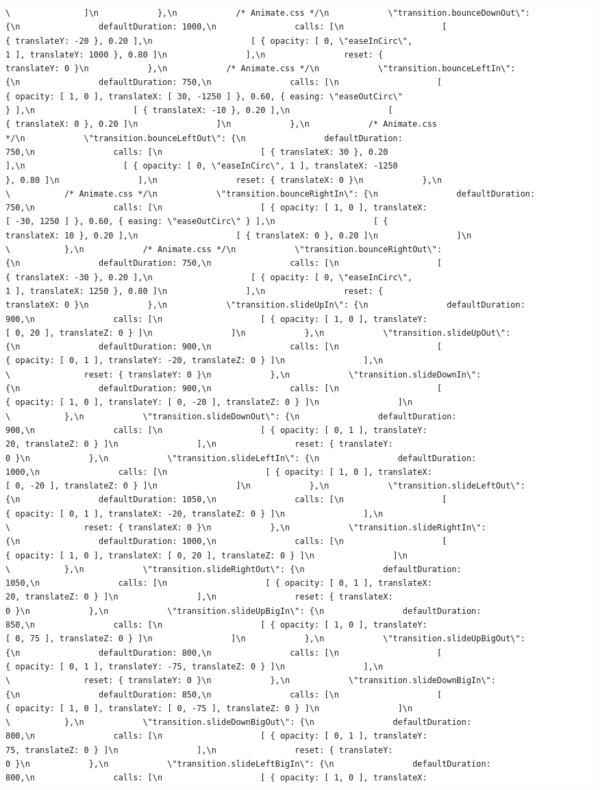     \               ]\n            },\n            /* Animate.css */\n            \"transition.bounceDownOut\":
    {\n                defaultDuration: 1000,\n                calls: [\n                    [
    { translateY: -20 }, 0.20 ],\n                    [ { opacity: [ 0, \"easeInCirc\",
    1 ], translateY: 1000 }, 0.80 ]\n                ],\n                reset: {
    translateY: 0 }\n            },\n            /* Animate.css */\n            \"transition.bounceLeftIn\":
    {\n                defaultDuration: 750,\n                calls: [\n                    [
    { opacity: [ 1, 0 ], translateX: [ 30, -1250 ] }, 0.60, { easing: \"easeOutCirc\"
    } ],\n                    [ { translateX: -10 }, 0.20 ],\n                    [
    { translateX: 0 }, 0.20 ]\n                ]\n            },\n            /* Animate.css
    */\n            \"transition.bounceLeftOut\": {\n                defaultDuration:
    750,\n                calls: [\n                    [ { translateX: 30 }, 0.20
    ],\n                    [ { opacity: [ 0, \"easeInCirc\", 1 ], translateX: -1250
    }, 0.80 ]\n                ],\n                reset: { translateX: 0 }\n            },\n
    \           /* Animate.css */\n            \"transition.bounceRightIn\": {\n                defaultDuration:
    750,\n                calls: [\n                    [ { opacity: [ 1, 0 ], translateX:
    [ -30, 1250 ] }, 0.60, { easing: \"easeOutCirc\" } ],\n                    [ {
    translateX: 10 }, 0.20 ],\n                    [ { translateX: 0 }, 0.20 ]\n                ]\n
    \           },\n            /* Animate.css */\n            \"transition.bounceRightOut\":
    {\n                defaultDuration: 750,\n                calls: [\n                    [
    { translateX: -30 }, 0.20 ],\n                    [ { opacity: [ 0, \"easeInCirc\",
    1 ], translateX: 1250 }, 0.80 ]\n                ],\n                reset: {
    translateX: 0 }\n            },\n            \"transition.slideUpIn\": {\n                defaultDuration:
    900,\n                calls: [\n                    [ { opacity: [ 1, 0 ], translateY:
    [ 0, 20 ], translateZ: 0 } ]\n                ]\n            },\n            \"transition.slideUpOut\":
    {\n                defaultDuration: 900,\n                calls: [\n                    [
    { opacity: [ 0, 1 ], translateY: -20, translateZ: 0 } ]\n                ],\n
    \               reset: { translateY: 0 }\n            },\n            \"transition.slideDownIn\":
    {\n                defaultDuration: 900,\n                calls: [\n                    [
    { opacity: [ 1, 0 ], translateY: [ 0, -20 ], translateZ: 0 } ]\n                ]\n
    \           },\n            \"transition.slideDownOut\": {\n                defaultDuration:
    900,\n                calls: [\n                    [ { opacity: [ 0, 1 ], translateY:
    20, translateZ: 0 } ]\n                ],\n                reset: { translateY:
    0 }\n            },\n            \"transition.slideLeftIn\": {\n                defaultDuration:
    1000,\n                calls: [\n                    [ { opacity: [ 1, 0 ], translateX:
    [ 0, -20 ], translateZ: 0 } ]\n                ]\n            },\n            \"transition.slideLeftOut\":
    {\n                defaultDuration: 1050,\n                calls: [\n                    [
    { opacity: [ 0, 1 ], translateX: -20, translateZ: 0 } ]\n                ],\n
    \               reset: { translateX: 0 }\n            },\n            \"transition.slideRightIn\":
    {\n                defaultDuration: 1000,\n                calls: [\n                    [
    { opacity: [ 1, 0 ], translateX: [ 0, 20 ], translateZ: 0 } ]\n                ]\n
    \           },\n            \"transition.slideRightOut\": {\n                defaultDuration:
    1050,\n                calls: [\n                    [ { opacity: [ 0, 1 ], translateX:
    20, translateZ: 0 } ]\n                ],\n                reset: { translateX:
    0 }\n            },\n            \"transition.slideUpBigIn\": {\n                defaultDuration:
    850,\n                calls: [\n                    [ { opacity: [ 1, 0 ], translateY:
    [ 0, 75 ], translateZ: 0 } ]\n                ]\n            },\n            \"transition.slideUpBigOut\":
    {\n                defaultDuration: 800,\n                calls: [\n                    [
    { opacity: [ 0, 1 ], translateY: -75, translateZ: 0 } ]\n                ],\n
    \               reset: { translateY: 0 }\n            },\n            \"transition.slideDownBigIn\":
    {\n                defaultDuration: 850,\n                calls: [\n                    [
    { opacity: [ 1, 0 ], translateY: [ 0, -75 ], translateZ: 0 } ]\n                ]\n
    \           },\n            \"transition.slideDownBigOut\": {\n                defaultDuration:
    800,\n                calls: [\n                    [ { opacity: [ 0, 1 ], translateY:
    75, translateZ: 0 } ]\n                ],\n                reset: { translateY:
    0 }\n            },\n            \"transition.slideLeftBigIn\": {\n                defaultDuration:
    800,\n                calls: [\n                    [ { opacity: [ 1, 0 ], translateX: